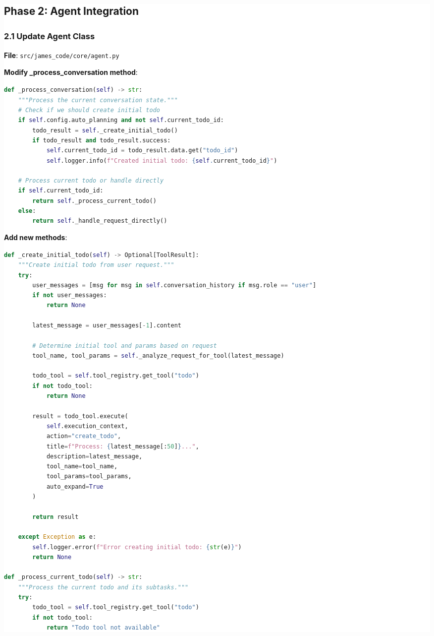## Phase 2: Agent Integration

### 2.1 Update Agent Class

**File**: `src/james_code/core/agent.py`

**Modify _process_conversation method**:
```python
def _process_conversation(self) -> str:
    """Process the current conversation state."""
    # Check if we should create initial todo
    if self.config.auto_planning and not self.current_todo_id:
        todo_result = self._create_initial_todo()
        if todo_result and todo_result.success:
            self.current_todo_id = todo_result.data.get("todo_id")
            self.logger.info(f"Created initial todo: {self.current_todo_id}")
    
    # Process current todo or handle directly
    if self.current_todo_id:
        return self._process_current_todo()
    else:
        return self._handle_request_directly()
```

**Add new methods**:
```python
def _create_initial_todo(self) -> Optional[ToolResult]:
    """Create initial todo from user request."""
    try:
        user_messages = [msg for msg in self.conversation_history if msg.role == "user"]
        if not user_messages:
            return None
        
        latest_message = user_messages[-1].content
        
        # Determine initial tool and params based on request
        tool_name, tool_params = self._analyze_request_for_tool(latest_message)
        
        todo_tool = self.tool_registry.get_tool("todo")
        if not todo_tool:
            return None
        
        result = todo_tool.execute(
            self.execution_context,
            action="create_todo",
            title=f"Process: {latest_message[:50]}...",
            description=latest_message,
            tool_name=tool_name,
            tool_params=tool_params,
            auto_expand=True
        )
        
        return result
        
    except Exception as e:
        self.logger.error(f"Error creating initial todo: {str(e)}")
        return None

def _process_current_todo(self) -> str:
    """Process the current todo and its subtasks."""
    try:
        todo_tool = self.tool_registry.get_tool("todo")
        if not todo_tool:
            return "Todo tool not available"
```